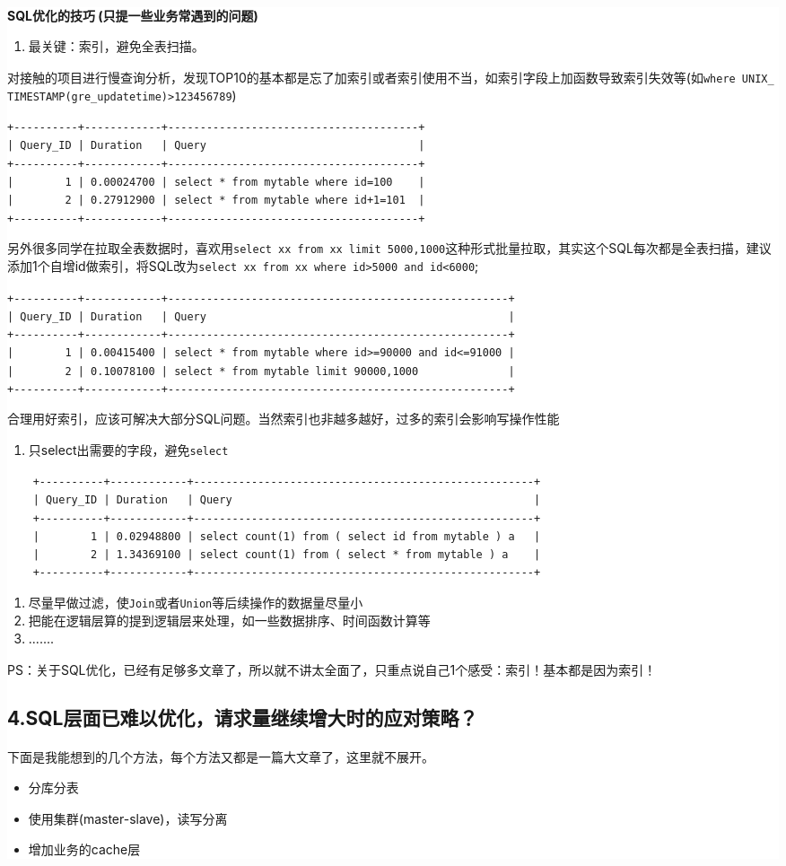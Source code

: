 **SQL优化的技巧 (只提一些业务常遇到的问题)**

1. 最关键：索引，避免全表扫描。

对接触的项目进行慢查询分析，发现TOP10的基本都是忘了加索引或者索引使用不当，如索引字段上加函数导致索引失效等(如`where UNIX_TIMESTAMP(gre_updatetime)>123456789`)

    +----------+------------+---------------------------------------+
    | Query_ID | Duration   | Query                                 |
    +----------+------------+---------------------------------------+
    |        1 | 0.00024700 | select * from mytable where id=100    |
    |        2 | 0.27912900 | select * from mytable where id+1=101  |
    +----------+------------+---------------------------------------+
    

另外很多同学在拉取全表数据时，喜欢用`select xx from xx limit 5000,1000`这种形式批量拉取，其实这个SQL每次都是全表扫描，建议添加1个自增id做索引，将SQL改为`select xx from xx where id>5000 and id<6000`;

    +----------+------------+-----------------------------------------------------+
    | Query_ID | Duration   | Query                                               |
    +----------+------------+-----------------------------------------------------+
    |        1 | 0.00415400 | select * from mytable where id>=90000 and id<=91000 |
    |        2 | 0.10078100 | select * from mytable limit 90000,1000              |
    +----------+------------+-----------------------------------------------------+
    

合理用好索引，应该可解决大部分SQL问题。当然索引也非越多越好，过多的索引会影响写操作性能

1. 只select出需要的字段，避免`select` 

```
    +----------+------------+-----------------------------------------------------+
    | Query_ID | Duration   | Query                                               |
    +----------+------------+-----------------------------------------------------+
    |        1 | 0.02948800 | select count(1) from ( select id from mytable ) a   |
    |        2 | 1.34369100 | select count(1) from ( select * from mytable ) a    |
    +----------+------------+-----------------------------------------------------+
```
1. 尽量早做过滤，使`Join`或者`Union`等后续操作的数据量尽量小
1. 把能在逻辑层算的提到逻辑层来处理，如一些数据排序、时间函数计算等
1. .......

PS：关于SQL优化，已经有足够多文章了，所以就不讲太全面了，只重点说自己1个感受：索引！基本都是因为索引！

## 4.SQL层面已难以优化，请求量继续增大时的应对策略？

下面是我能想到的几个方法，每个方法又都是一篇大文章了，这里就不展开。

* 分库分表

* 使用集群(master-slave)，读写分离

* 增加业务的cache层
